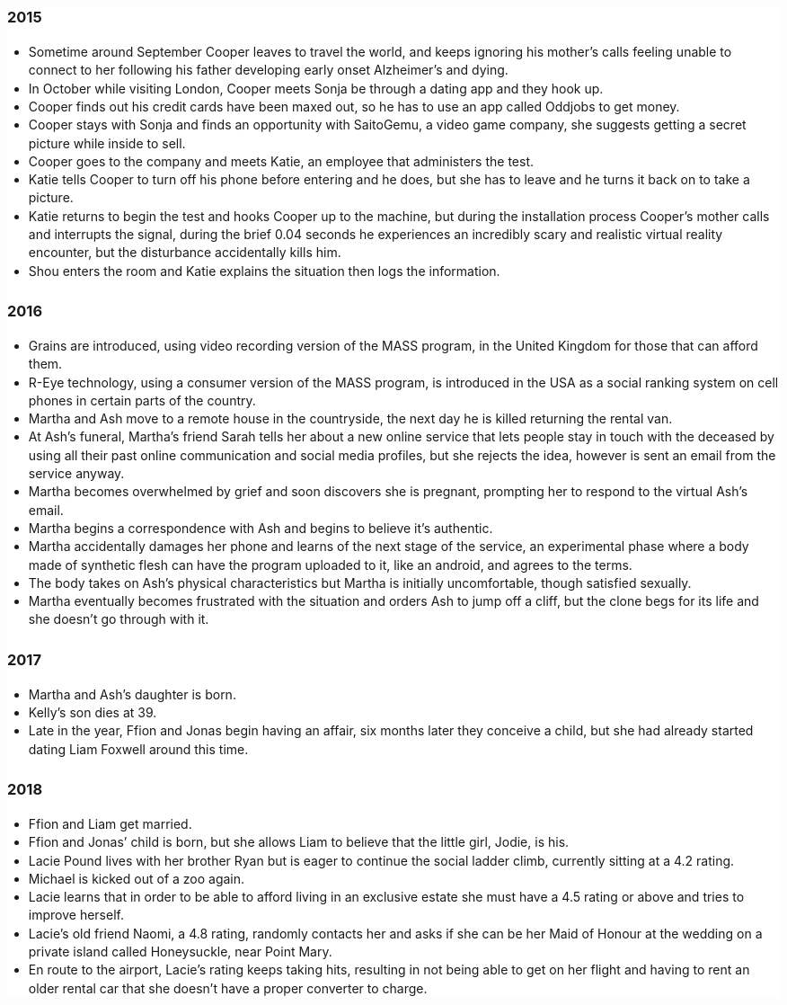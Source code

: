 ### 2015

* Sometime around September Cooper leaves to travel the world, and keeps ignoring his mother’s calls feeling unable to connect to her following his father developing early onset Alzheimer’s and dying.
* In October while visiting London, Cooper meets Sonja be through a dating app and they hook up.
* Cooper finds out his credit cards have been maxed out, so he has to use an app called Oddjobs to get money.
* Cooper stays with Sonja and finds an opportunity with SaitoGemu, a video game company, she suggests getting a secret picture while inside to sell.
* Cooper goes to the company and meets Katie, an employee that administers the test.
* Katie tells Cooper to turn off his phone before entering and he does, but she has to leave and he turns it back on to take a picture.
* Katie returns to begin the test and hooks Cooper up to the machine, but during the installation process Cooper’s mother calls and interrupts the signal, during the brief 0.04 seconds he experiences an incredibly scary and realistic virtual reality encounter, but the disturbance accidentally kills him.
* Shou enters the room and Katie explains the situation then logs the information.

### 2016

* Grains are introduced, using video recording version of the MASS program, in the United Kingdom for those that can afford them.
* R-Eye technology, using a consumer version of the MASS program, is introduced in the USA as a social ranking system on cell phones in certain parts of the country.
* Martha and Ash move to a remote house in the countryside, the next day he is killed returning the rental van.
* At Ash’s funeral, Martha’s friend Sarah tells her about a new online service that lets people stay in touch with the deceased by using all their past online communication and social media profiles, but she rejects the idea, however is sent an email from the service anyway.
* Martha becomes overwhelmed by grief and soon discovers she is pregnant, prompting her to respond to the virtual Ash’s email.
* Martha begins a correspondence with Ash and begins to believe it’s authentic.
* Martha accidentally damages her phone and learns of the next stage of the service, an experimental phase where a body made of synthetic flesh can have the program uploaded to it, like an android, and agrees to the terms.
* The body takes on Ash’s physical characteristics but Martha is initially uncomfortable, though satisfied sexually.
* Martha eventually becomes frustrated with the situation and orders Ash to jump off a cliff, but the clone begs for its life and she doesn’t go through with it.

### 2017

* Martha and Ash’s daughter is born.
* Kelly’s son dies at 39.
* Late in the year, Ffion and Jonas begin having an affair, six months later they conceive a child, but she had already started dating Liam Foxwell around this time.

### 2018

* Ffion and Liam get married.
* Ffion and Jonas’ child is born, but she allows Liam to believe that the little girl, Jodie, is his.
* Lacie Pound lives with her brother Ryan but is eager to continue the social ladder climb, currently sitting at a 4.2 rating.
* Michael is kicked out of a zoo again.
* Lacie learns that in order to be able to afford living in an exclusive estate she must have a 4.5 rating or above and tries to improve herself.
* Lacie’s old friend Naomi, a 4.8 rating, randomly contacts her and asks if she can be her Maid of Honour at the wedding on a private island called Honeysuckle, near Point Mary.
* En route to the airport, Lacie’s rating keeps taking hits, resulting in not being able to get on her flight and having to rent an older rental car that she doesn’t have a proper converter to charge.